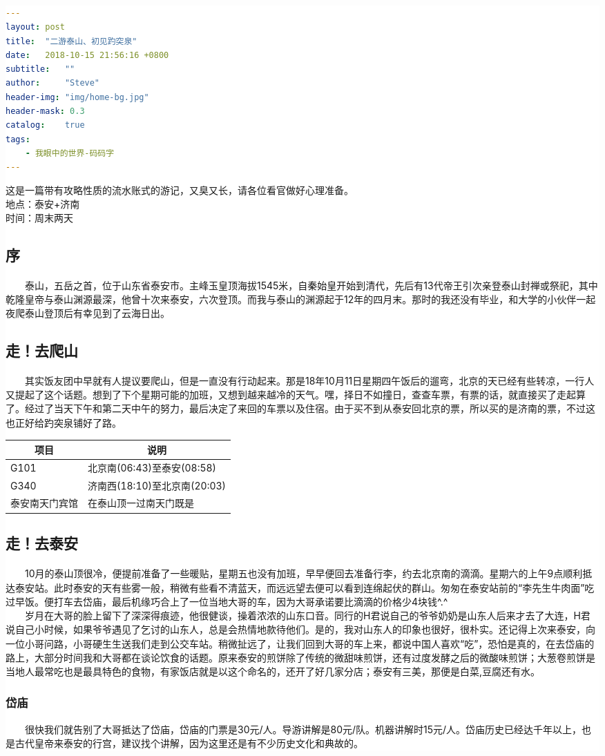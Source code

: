 ```yaml
---
layout: post
title:  "二游泰山、初见趵突泉"
date:   2018-10-15 21:56:16 +0800
subtitle:   ""
author:     "Steve"
header-img: "img/home-bg.jpg"
header-mask: 0.3
catalog:    true
tags:
    - 我眼中的世界-码码字
---
```


这是一篇带有攻略性质的流水账式的游记，又臭又长，请各位看官做好心理准备。<br>
地点：泰安+济南<br>
时间：周末两天

## 序

　　泰山，五岳之首，位于山东省泰安市。主峰玉皇顶海拔1545米，自秦始皇开始到清代，先后有13代帝王引次亲登泰山封禅或祭祀，其中乾隆皇帝与泰山渊源最深，他曾十次来泰安，六次登顶。而我与泰山的渊源起于12年的四月末。那时的我还没有毕业，和大学的小伙伴一起夜爬泰山登顶后有幸见到了云海日出。

## 走！去爬山

　　其实饭友团中早就有人提议要爬山，但是一直没有行动起来。那是18年10月11日星期四午饭后的遛弯，北京的天已经有些转凉，一行人又提起了这个话题。想到了下个星期可能的加班，又想到越来越冷的天气。嘿，择日不如撞日，查查车票，有票的话，就直接买了走起算了。经过了当天下午和第二天中午的努力，最后决定了来回的车票以及住宿。由于买不到从泰安回北京的票，所以买的是济南的票，不过这也正好给趵突泉铺好了路。

| 项目 | 说明 
| - | - 
| G101 | 北京南(06:43)至泰安(08:58)
| G340 | 济南西(18:10)至北京南(20:03)
| 泰安南天门宾馆 | 在泰山顶一过南天门既是

## 走！去泰安

　　10月的泰山顶很冷，便提前准备了一些暖贴，星期五也没有加班，早早便回去准备行李，约去北京南的滴滴。星期六的上午9点顺利抵达泰安站。此时泰安的天有些雾一般，稍微有些看不清蓝天，而远远望去便可以看到连绵起伏的群山。匆匆在泰安站前的“李先生牛肉面”吃过早饭。便打车去岱庙，最后机缘巧合上了一位当地大哥的车，因为大哥承诺要比滴滴的价格少4块钱^.^<br>
　　岁月在大哥的脸上留下了深深得痕迹，他很健谈，操着浓浓的山东口音。同行的H君说自己的爷爷奶奶是山东人后来才去了大连，H君说自己小时候，如果爷爷遇见了乞讨的山东人，总是会热情地款待他们。是的，我对山东人的印象也很好，很朴实。还记得上次来泰安，向一位小哥问路，小哥硬生生送我们走到公交车站。稍微扯远了，让我们回到大哥的车上来，都说中国人喜欢“吃”，恐怕是真的，在去岱庙的路上，大部分时间我和大哥都在谈论饮食的话题。原来泰安的煎饼除了传统的微甜味煎饼，还有过度发酵之后的微酸味煎饼；大葱卷煎饼是当地人最常吃也是最具特色的食物，有家饭店就是以这个命名的，还开了好几家分店；泰安有三美，那便是白菜,豆腐还有水。

### 岱庙

　　很快我们就告别了大哥抵达了岱庙，岱庙的门票是30元/人。导游讲解是80元/队。机器讲解时15元/人。岱庙历史已经达千年以上，也是古代皇帝来泰安的行宫，建议找个讲解，因为这里还是有不少历史文化和典故的。
